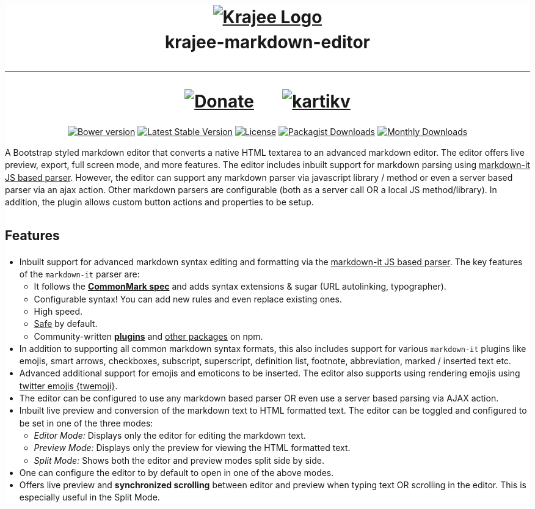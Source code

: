 <h1 align="center">
    <a href="http://plugins.krajee.com" title="Krajee Plugins" target="_blank">
        <img src="http://kartik-v.github.io/bootstrap-fileinput-samples/samples/krajee-logo-b.png" alt="Krajee Logo"/>
    </a>
    <br>
    krajee-markdown-editor
    <hr>
    <a href="https://www.paypal.com/cgi-bin/webscr?cmd=_s-xclick&hosted_button_id=DTP3NZQ6G2AYU"
       title="Donate via Paypal" target="_blank"><img src="https://kartik-v.github.io/bootstrap-fileinput-samples/samples/donate.png" height="60" alt="Donate"/></a>
    &nbsp; &nbsp; &nbsp;
    <a href="https://www.buymeacoffee.com/kartikv" title="Buy me a coffee" ><img src="https://cdn.buymeacoffee.com/buttons/v2/default-yellow.png" height="60" alt="kartikv" /></a>
</h1>

<div align="center">

[![Bower version](https://badge.fury.io/bo/krajee-markdown-editor.svg)](http://badge.fury.io/bo/krajee-markdown-editor)
[![Latest Stable Version](https://poser.pugx.org/kartik-v/krajee-markdown-editor/v/stable)](https://packagist.org/packages/kartik-v/krajee-markdown-editor)
[![License](https://poser.pugx.org/kartik-v/krajee-markdown-editor/license)](https://packagist.org/packages/kartik-v/krajee-markdown-editor)
[![Packagist Downloads](https://poser.pugx.org/kartik-v/krajee-markdown-editor/downloads)](https://packagist.org/packages/kartik-v/krajee-markdown-editor)
[![Monthly Downloads](https://poser.pugx.org/kartik-v/krajee-markdown-editor/d/monthly)](https://packagist.org/packages/kartik-v/krajee-markdown-editor)

</div>

A Bootstrap styled markdown editor that converts a native HTML textarea to an advanced markdown editor. The editor offers live preview, export, full screen mode, and more features. The editor includes inbuilt support for markdown parsing using [markdown-it JS based parser](https://markdown-it.github.io/). However, the editor can support any markdown parser via javascript library / method or even a server based parser via an ajax action. Other markdown parsers are configurable (both as a server call OR a local JS method/library). In addition, the plugin allows custom button actions and properties to be setup.

## Features

- Inbuilt support for advanced markdown syntax editing and formatting via the [markdown-it JS based parser](https://markdown-it.github.io/). The key features of the `markdown-it` parser are:
    - It follows the __[CommonMark spec](http://spec.commonmark.org/)__ and adds syntax extensions & sugar (URL autolinking, typographer).
    - Configurable syntax! You can add new rules and even replace existing ones.
    - High speed.
    - [Safe](https://github.com/markdown-it/markdown-it/tree/master/docs/security.md) by default.
    - Community-written __[plugins](https://www.npmjs.org/browse/keyword/markdown-it-plugin)__ and [other packages](https://www.npmjs.org/browse/keyword/markdown-it) on npm.
- In addition to supporting all common markdown syntax formats, this also includes support for various `markdown-it` plugins like emojis, smart arrows, checkboxes, subscript, superscript, definition list, footnote, abbreviation, marked / inserted text etc.
- Advanced additional support for emojis and emoticons to be inserted. The editor also supports using rendering emojis using [twitter emojis {twemoji}](https://github.com/twitter/twemoji).
- The editor can be configured to use any markdown based parser OR even use a server based parsing via AJAX action.
- Inbuilt live preview and conversion of the markdown text to HTML formatted text. The editor can be toggled and configured to be set in one of the three modes:
   - *Editor Mode:* Displays only the editor for editing the markdown text.
   - *Preview Mode:* Displays only the preview for viewing the HTML formatted text.
   - *Split Mode:* Shows both the editor and preview modes split side by side.
- One can configure the editor to by default to open in one of the above modes.
- Offers live preview and **synchronized scrolling** between editor and preview when typing text OR scrolling in the editor. This is especially useful in the Split Mode.